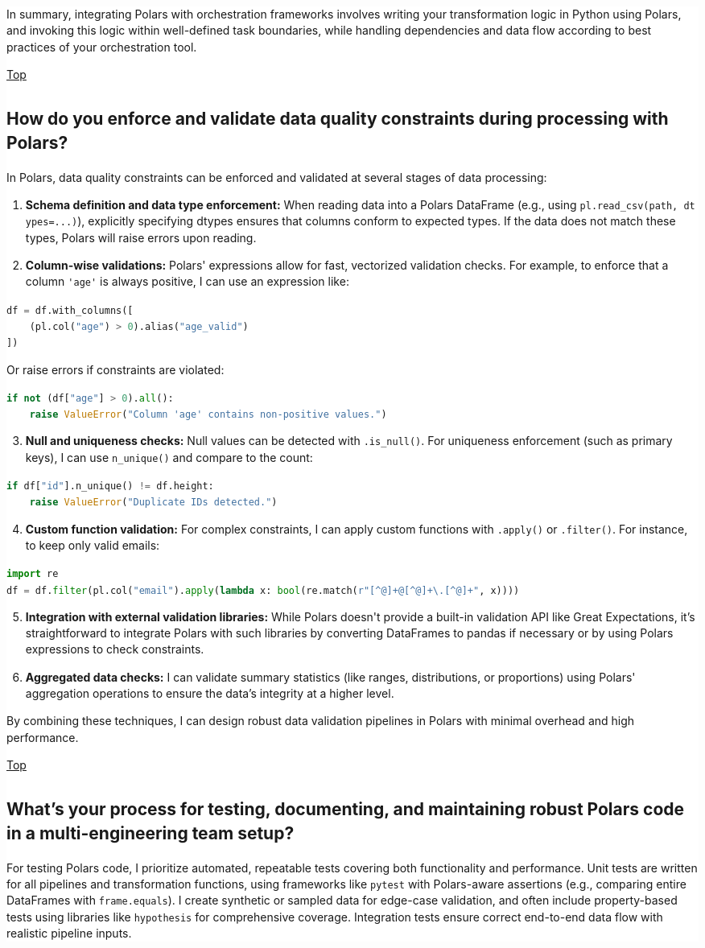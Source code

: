 In summary, integrating Polars with orchestration frameworks involves writing your transformation logic in Python using Polars, and invoking this logic within well-defined task boundaries, while handling dependencies and data flow according to best practices of your orchestration tool.

[Top](#top)

## How do you enforce and validate data quality constraints during processing with Polars?
In Polars, data quality constraints can be enforced and validated at several stages of data processing:

1. **Schema definition and data type enforcement:** When reading data into a Polars DataFrame (e.g., using `pl.read_csv(path, dtypes=...)`), explicitly specifying dtypes ensures that columns conform to expected types. If the data does not match these types, Polars will raise errors upon reading.

2. **Column-wise validations:** Polars' expressions allow for fast, vectorized validation checks. For example, to enforce that a column `'age'` is always positive, I can use an expression like:
```python
df = df.with_columns([
    (pl.col("age") > 0).alias("age_valid")
])
```
Or raise errors if constraints are violated:
```python
if not (df["age"] > 0).all():
    raise ValueError("Column 'age' contains non-positive values.")
```

3. **Null and uniqueness checks:** Null values can be detected with `.is_null()`. For uniqueness enforcement (such as primary keys), I can use `n_unique()` and compare to the count:
```python
if df["id"].n_unique() != df.height:
    raise ValueError("Duplicate IDs detected.")
```

4. **Custom function validation:** For complex constraints, I can apply custom functions with `.apply()` or `.filter()`. For instance, to keep only valid emails:
```python
import re
df = df.filter(pl.col("email").apply(lambda x: bool(re.match(r"[^@]+@[^@]+\.[^@]+", x))))
```

5. **Integration with external validation libraries:** While Polars doesn't provide a built-in validation API like Great Expectations, it’s straightforward to integrate Polars with such libraries by converting DataFrames to pandas if necessary or by using Polars expressions to check constraints.

6. **Aggregated data checks:** I can validate summary statistics (like ranges, distributions, or proportions) using Polars' aggregation operations to ensure the data’s integrity at a higher level.

By combining these techniques, I can design robust data validation pipelines in Polars with minimal overhead and high performance.

[Top](#top)

## What’s your process for testing, documenting, and maintaining robust Polars code in a multi-engineering team setup?
For testing Polars code, I prioritize automated, repeatable tests covering both functionality and performance. Unit tests are written for all pipelines and transformation functions, using frameworks like `pytest` with Polars-aware assertions (e.g., comparing entire DataFrames with `frame.equals`). I create synthetic or sampled data for edge-case validation, and often include property-based tests using libraries like `hypothesis` for comprehensive coverage. Integration tests ensure correct end-to-end data flow with realistic pipeline inputs.
